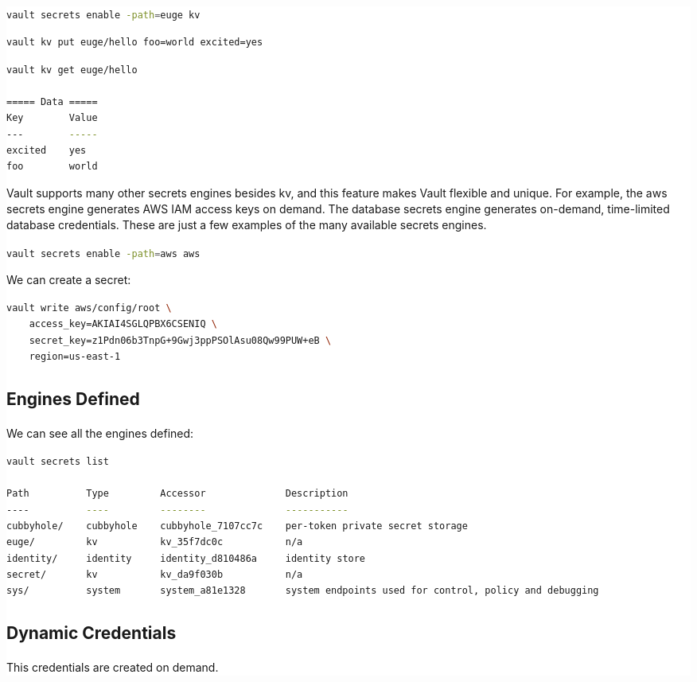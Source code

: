 ```sh
vault secrets enable -path=euge kv
```

```sh
vault kv put euge/hello foo=world excited=yes
```

```sh
vault kv get euge/hello

===== Data =====
Key        Value
---        -----
excited    yes
foo        world
```

Vault supports many other secrets engines besides kv, and this feature makes Vault flexible and unique. For example, the aws secrets engine generates AWS IAM access keys on demand. The database secrets engine generates on-demand, time-limited database credentials. These are just a few examples of the many available secrets engines.

```sh
vault secrets enable -path=aws aws
```

We can create a secret:
```sh
vault write aws/config/root \
    access_key=AKIAI4SGLQPBX6CSENIQ \
    secret_key=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 \
    region=us-east-1
```

## Engines Defined
 
We can see all the engines defined:

```sh
vault secrets list

Path          Type         Accessor              Description
----          ----         --------              -----------
cubbyhole/    cubbyhole    cubbyhole_7107cc7c    per-token private secret storage
euge/         kv           kv_35f7dc0c           n/a
identity/     identity     identity_d810486a     identity store
secret/       kv           kv_da9f030b           n/a
sys/          system       system_a81e1328       system endpoints used for control, policy and debugging
```

## Dynamic Credentials

This credentials are created on demand. 
